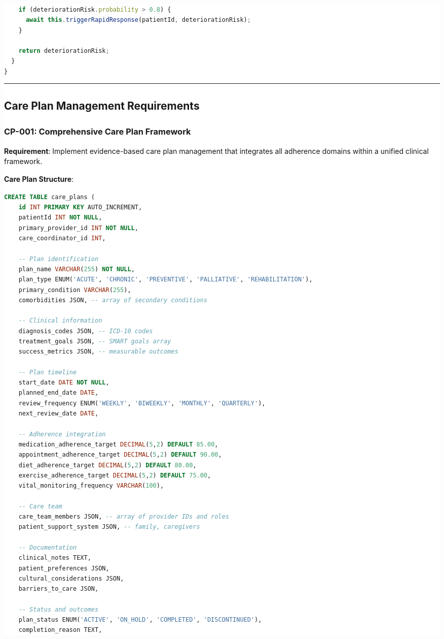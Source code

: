```javascript
    if (deteriorationRisk.probability > 0.8) {
      await this.triggerRapidResponse(patientId, deteriorationRisk);
    }
    
    return deteriorationRisk;
  }
}
```

---

## Care Plan Management Requirements

### CP-001: Comprehensive Care Plan Framework

**Requirement**: Implement evidence-based care plan management that integrates all adherence domains within a unified clinical framework.

**Care Plan Structure**:

```sql
CREATE TABLE care_plans (
    id INT PRIMARY KEY AUTO_INCREMENT,
    patientId INT NOT NULL,
    primary_provider_id INT NOT NULL,
    care_coordinator_id INT,
    
    -- Plan identification
    plan_name VARCHAR(255) NOT NULL,
    plan_type ENUM('ACUTE', 'CHRONIC', 'PREVENTIVE', 'PALLIATIVE', 'REHABILITATION'),
    primary_condition VARCHAR(255),
    comorbidities JSON, -- array of secondary conditions
    
    -- Clinical information
    diagnosis_codes JSON, -- ICD-10 codes
    treatment_goals JSON, -- SMART goals array
    success_metrics JSON, -- measurable outcomes
    
    -- Plan timeline
    start_date DATE NOT NULL,
    planned_end_date DATE,
    review_frequency ENUM('WEEKLY', 'BIWEEKLY', 'MONTHLY', 'QUARTERLY'),
    next_review_date DATE,
    
    -- Adherence integration
    medication_adherence_target DECIMAL(5,2) DEFAULT 85.00,
    appointment_adherence_target DECIMAL(5,2) DEFAULT 90.00,
    diet_adherence_target DECIMAL(5,2) DEFAULT 80.00,
    exercise_adherence_target DECIMAL(5,2) DEFAULT 75.00,
    vital_monitoring_frequency VARCHAR(100),
    
    -- Care team
    care_team_members JSON, -- array of provider IDs and roles
    patient_support_system JSON, -- family, caregivers
    
    -- Documentation
    clinical_notes TEXT,
    patient_preferences JSON,
    cultural_considerations JSON,
    barriers_to_care JSON,
    
    -- Status and outcomes
    plan_status ENUM('ACTIVE', 'ON_HOLD', 'COMPLETED', 'DISCONTINUED'),
    completion_reason TEXT,
```
